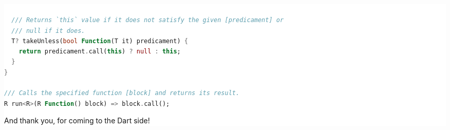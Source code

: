 ```dart

  /// Returns `this` value if it does not satisfy the given [predicament] or
  /// null if it does.
  T? takeUnless(bool Function(T it) predicament) {
    return predicament.call(this) ? null : this;
  }
}

/// Calls the specified function [block] and returns its result.
R run<R>(R Function() block) => block.call();
```

And thank you, for coming to the Dart side!
